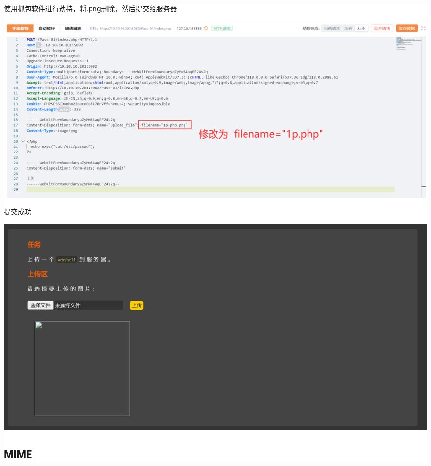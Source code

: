 

使用抓包软件进行劫持，将.png删除，然后提交给服务器

![image-20231023152408852](images/%E6%96%87%E4%BB%B6%E4%B8%8A%E4%BC%A0.assets/image-20231023152408852.png)



提交成功

![image-20231023152313489](images/%E6%96%87%E4%BB%B6%E4%B8%8A%E4%BC%A0.assets/image-20231023152313489.png)



## MIME
